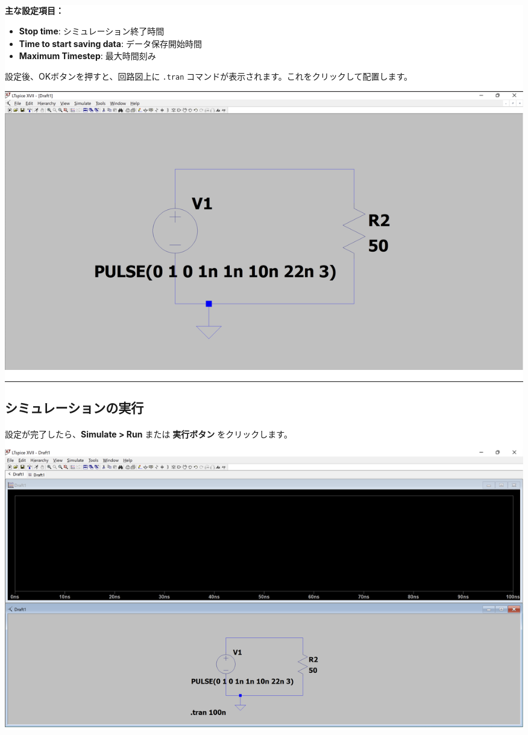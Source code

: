 **主な設定項目：**
- **Stop time**: シミュレーション終了時間
- **Time to start saving data**: データ保存開始時間
- **Maximum Timestep**: 最大時間刻み

設定後、OKボタンを押すと、回路図上に `.tran` コマンドが表示されます。これをクリックして配置します。

![tran コマンド](images/14_tran_command.png)

---

## シミュレーションの実行

設定が完了したら、**Simulate > Run** または **実行ボタン** をクリックします。

![シミュレーション実行](images/15_run.png)
